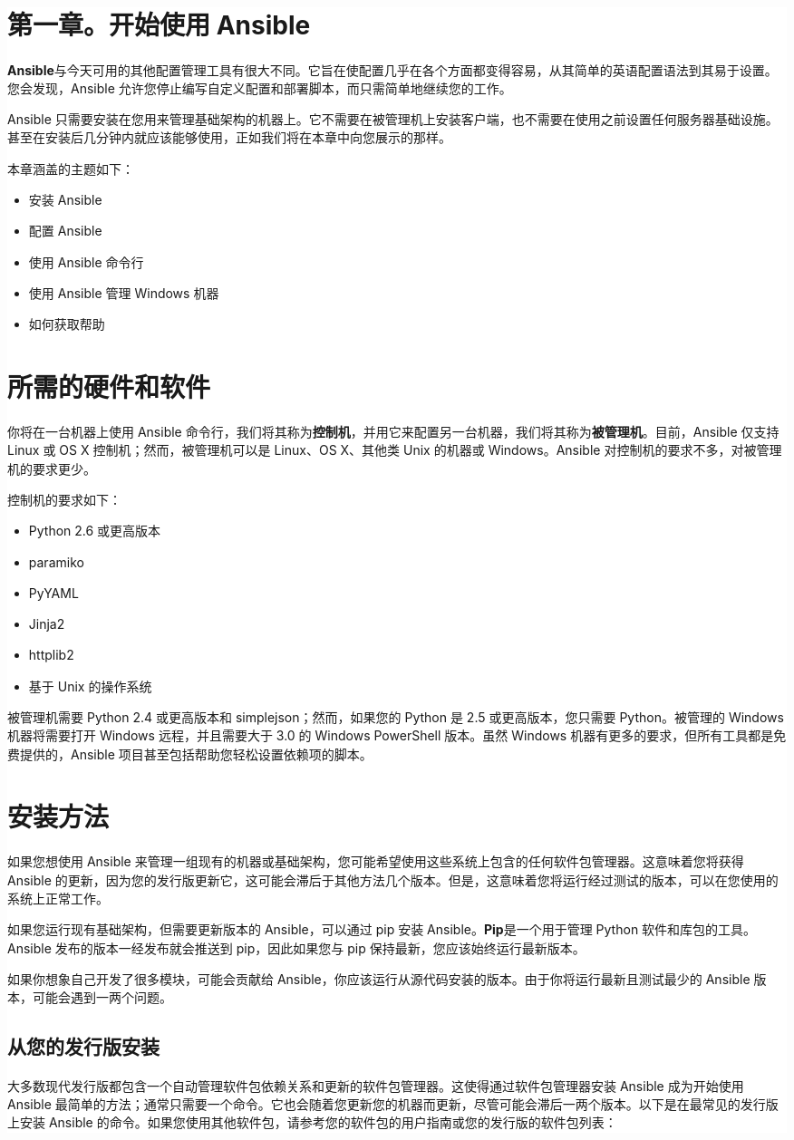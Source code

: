 # 第一章。开始使用 Ansible

**Ansible**与今天可用的其他配置管理工具有很大不同。它旨在使配置几乎在各个方面都变得容易，从其简单的英语配置语法到其易于设置。您会发现，Ansible 允许您停止编写自定义配置和部署脚本，而只需简单地继续您的工作。

Ansible 只需要安装在您用来管理基础架构的机器上。它不需要在被管理机上安装客户端，也不需要在使用之前设置任何服务器基础设施。甚至在安装后几分钟内就应该能够使用，正如我们将在本章中向您展示的那样。

本章涵盖的主题如下：

+   安装 Ansible

+   配置 Ansible

+   使用 Ansible 命令行

+   使用 Ansible 管理 Windows 机器

+   如何获取帮助

# 所需的硬件和软件

你将在一台机器上使用 Ansible 命令行，我们将其称为**控制机**，并用它来配置另一台机器，我们将其称为**被管理机**。目前，Ansible 仅支持 Linux 或 OS X 控制机；然而，被管理机可以是 Linux、OS X、其他类 Unix 的机器或 Windows。Ansible 对控制机的要求不多，对被管理机的要求更少。

控制机的要求如下：

+   Python 2.6 或更高版本

+   paramiko

+   PyYAML

+   Jinja2

+   httplib2

+   基于 Unix 的操作系统

被管理机需要 Python 2.4 或更高版本和 simplejson；然而，如果您的 Python 是 2.5 或更高版本，您只需要 Python。被管理的 Windows 机器将需要打开 Windows 远程，并且需要大于 3.0 的 Windows PowerShell 版本。虽然 Windows 机器有更多的要求，但所有工具都是免费提供的，Ansible 项目甚至包括帮助您轻松设置依赖项的脚本。

# 安装方法

如果您想使用 Ansible 来管理一组现有的机器或基础架构，您可能希望使用这些系统上包含的任何软件包管理器。这意味着您将获得 Ansible 的更新，因为您的发行版更新它，这可能会滞后于其他方法几个版本。但是，这意味着您将运行经过测试的版本，可以在您使用的系统上正常工作。

如果您运行现有基础架构，但需要更新版本的 Ansible，可以通过 pip 安装 Ansible。**Pip**是一个用于管理 Python 软件和库包的工具。Ansible 发布的版本一经发布就会推送到 pip，因此如果您与 pip 保持最新，您应该始终运行最新版本。

如果你想象自己开发了很多模块，可能会贡献给 Ansible，你应该运行从源代码安装的版本。由于你将运行最新且测试最少的 Ansible 版本，可能会遇到一两个问题。

## 从您的发行版安装

大多数现代发行版都包含一个自动管理软件包依赖关系和更新的软件包管理器。这使得通过软件包管理器安装 Ansible 成为开始使用 Ansible 最简单的方法；通常只需要一个命令。它也会随着您更新您的机器而更新，尽管可能会滞后一两个版本。以下是在最常见的发行版上安装 Ansible 的命令。如果您使用其他软件包，请参考您的软件包的用户指南或您的发行版的软件包列表：
